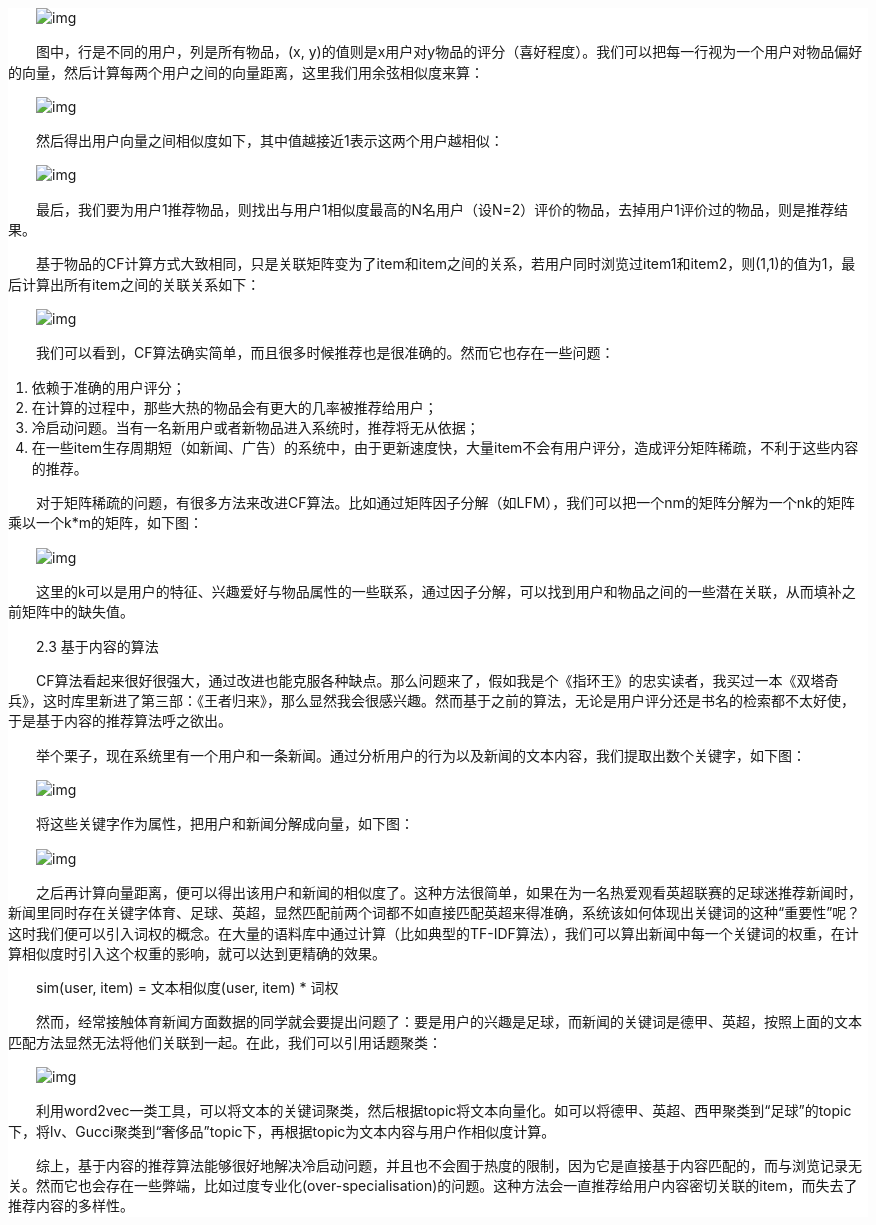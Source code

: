 　　![img](http://qqadapt.qpic.cn/adapt/0/68244089-b8c6-c303-03f2-25d64ce1707b/800?pt=0&ek=1&kp=1&sce=0-12-12)

　　图中，行是不同的用户，列是所有物品，(x, y)的值则是x用户对y物品的评分（喜好程度）。我们可以把每一行视为一个用户对物品偏好的向量，然后计算每两个用户之间的向量距离，这里我们用余弦相似度来算：

　　![img](http://qqadapt.qpic.cn/adapt/0/36006855-00be-cfec-137b-2168345f5423/800?pt=0&ek=1&kp=1&sce=0-12-12)

　　然后得出用户向量之间相似度如下，其中值越接近1表示这两个用户越相似：

　　![img](http://qqadapt.qpic.cn/adapt/0/ec2c388a-ffd8-2538-5d49-bf4b9d30b66b/800?pt=0&ek=1&kp=1&sce=0-12-12)

　　最后，我们要为用户1推荐物品，则找出与用户1相似度最高的N名用户（设N=2）评价的物品，去掉用户1评价过的物品，则是推荐结果。

　　基于物品的CF计算方式大致相同，只是关联矩阵变为了item和item之间的关系，若用户同时浏览过item1和item2，则(1,1)的值为1，最后计算出所有item之间的关联关系如下：

　　![img](http://qqadapt.qpic.cn/adapt/0/abe174a9-d453-e7ca-e1ec-1d391ae7bd35/800?pt=0&ek=1&kp=1&sce=0-12-12)

　　我们可以看到，CF算法确实简单，而且很多时候推荐也是很准确的。然而它也存在一些问题：

1. 依赖于准确的用户评分；
2. 在计算的过程中，那些大热的物品会有更大的几率被推荐给用户；
3. 冷启动问题。当有一名新用户或者新物品进入系统时，推荐将无从依据；
4. 在一些item生存周期短（如新闻、广告）的系统中，由于更新速度快，大量item不会有用户评分，造成评分矩阵稀疏，不利于这些内容的推荐。

　　对于矩阵稀疏的问题，有很多方法来改进CF算法。比如通过矩阵因子分解（如LFM），我们可以把一个nm的矩阵分解为一个nk的矩阵乘以一个k*m的矩阵，如下图：

　　![img](http://qqadapt.qpic.cn/adapt/0/3fdd20c0-e6e5-ed32-256f-2ee055ed50cf/800?pt=0&ek=1&kp=1&sce=0-12-12)

　　这里的k可以是用户的特征、兴趣爱好与物品属性的一些联系，通过因子分解，可以找到用户和物品之间的一些潜在关联，从而填补之前矩阵中的缺失值。

　　2.3 基于内容的算法

　　CF算法看起来很好很强大，通过改进也能克服各种缺点。那么问题来了，假如我是个《指环王》的忠实读者，我买过一本《双塔奇兵》，这时库里新进了第三部：《王者归来》，那么显然我会很感兴趣。然而基于之前的算法，无论是用户评分还是书名的检索都不太好使，于是基于内容的推荐算法呼之欲出。

　　举个栗子，现在系统里有一个用户和一条新闻。通过分析用户的行为以及新闻的文本内容，我们提取出数个关键字，如下图：

　　![img](http://qqadapt.qpic.cn/adapt/0/ccd809aa-0532-52a0-24cb-1f64e6ff038f/800?pt=0&ek=1&kp=1&sce=0-12-12)

　　将这些关键字作为属性，把用户和新闻分解成向量，如下图：

　　![img](http://qqadapt.qpic.cn/adapt/0/5a94b6eb-d894-3051-d23b-8b4609462bdc/800?pt=0&ek=1&kp=1&sce=0-12-12)

　　之后再计算向量距离，便可以得出该用户和新闻的相似度了。这种方法很简单，如果在为一名热爱观看英超联赛的足球迷推荐新闻时，新闻里同时存在关键字体育、足球、英超，显然匹配前两个词都不如直接匹配英超来得准确，系统该如何体现出关键词的这种“重要性”呢？这时我们便可以引入词权的概念。在大量的语料库中通过计算（比如典型的TF-IDF算法），我们可以算出新闻中每一个关键词的权重，在计算相似度时引入这个权重的影响，就可以达到更精确的效果。

　　sim(user, item) = 文本相似度(user, item) * 词权

　　然而，经常接触体育新闻方面数据的同学就会要提出问题了：要是用户的兴趣是足球，而新闻的关键词是德甲、英超，按照上面的文本匹配方法显然无法将他们关联到一起。在此，我们可以引用话题聚类：

　　![img](http://qqadapt.qpic.cn/adapt/0/fb8752ca-fe36-3292-d7de-5705ede9c789/800?pt=0&ek=1&kp=1&sce=0-12-12)

　　利用word2vec一类工具，可以将文本的关键词聚类，然后根据topic将文本向量化。如可以将德甲、英超、西甲聚类到“足球”的topic下，将lv、Gucci聚类到“奢侈品”topic下，再根据topic为文本内容与用户作相似度计算。

　　综上，基于内容的推荐算法能够很好地解决冷启动问题，并且也不会囿于热度的限制，因为它是直接基于内容匹配的，而与浏览记录无关。然而它也会存在一些弊端，比如过度专业化(over-specialisation)的问题。这种方法会一直推荐给用户内容密切关联的item，而失去了推荐内容的多样性。
